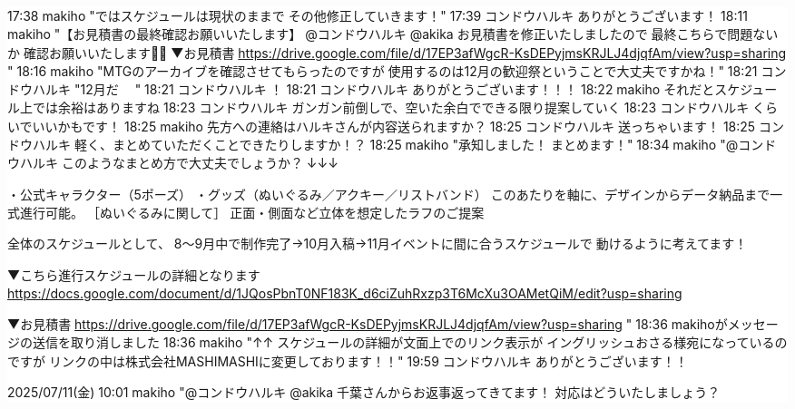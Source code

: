 17:38	makiho	"ではスケジュールは現状のままで
その他修正していきます！"
17:39	コンドウハルキ	ありがとうございます！
18:11	makiho	"【お見積書の最終確認お願いいたします】
@コンドウハルキ  @akika 
お見積書を修正いたしましたので
最終こちらで問題ないか
確認お願いいたします🙇‍♀️
▼お見積書
https://drive.google.com/file/d/17EP3afWgcR-KsDEPyjmsKRJLJ4djqfAm/view?usp=sharing
"
18:16	makiho	"MTGのアーカイブを確認させてもらったのですが
使用するのは12月の歓迎祭ということで大丈夫ですかね！"
18:21	コンドウハルキ	"12月だ　
"
18:21	コンドウハルキ	！
18:21	コンドウハルキ	ありがとうございます！！！
18:22	makiho	それだとスケジュール上では余裕はありますね
18:23	コンドウハルキ	ガンガン前倒しで、空いた余白でできる限り提案していく
18:23	コンドウハルキ	くらいでいいかもです！
18:25	makiho	先方への連絡はハルキさんが内容送られますか？
18:25	コンドウハルキ	送っちゃいます！
18:25	コンドウハルキ	軽く、まとめていただくことできたりしますか！？
18:25	makiho	"承知しました！
まとめます！"
18:34	makiho	"@コンドウハルキ 
このようなまとめ方で大丈夫でしょうか？
↓↓↓

・公式キャラクター（5ポーズ）
・グッズ（ぬいぐるみ／アクキー／リストバンド）
このあたりを軸に、デザインからデータ納品まで一式進行可能。
［ぬいぐるみに関して］
正面・側面など立体を想定したラフのご提案

全体のスケジュールとして、
8〜9月中で制作完了→10月入稿→11月イベントに間に合うスケジュールで
動けるように考えてます！

▼こちら進行スケジュールの詳細となります
https://docs.google.com/document/d/1JQosPbnT0NF183K_d6ciZuhRxzp3T6McXu3OAMetQiM/edit?usp=sharing

▼お見積書
https://drive.google.com/file/d/17EP3afWgcR-KsDEPyjmsKRJLJ4djqfAm/view?usp=sharing
"
18:36		makihoがメッセージの送信を取り消しました
18:36	makiho	"↑↑
スケジュールの詳細が文面上でのリンク表示が
イングリッシュおさる様宛になっているのですが
リンクの中は株式会社MASHIMASHIに変更しております！！"
19:59	コンドウハルキ	ありがとうございます！！

2025/07/11(金)
10:01	makiho	"@コンドウハルキ @akika 
千葉さんからお返事返ってきてます！
対応はどういたしましょう？
